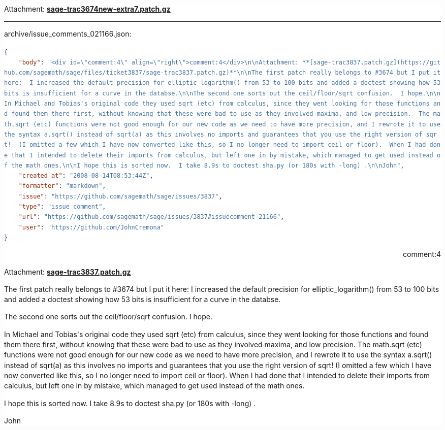 Attachment: **[sage-trac3674new-extra7.patch.gz](https://github.com/sagemath/sage/files/ticket3837/sage-trac3674new-extra7.patch.gz)**



---

archive/issue_comments_021166.json:
```json
{
    "body": "<div id=\"comment:4\" align=\"right\">comment:4</div>\n\nAttachment: **[sage-trac3837.patch.gz](https://github.com/sagemath/sage/files/ticket3837/sage-trac3837.patch.gz)**\n\nThe first patch really belongs to #3674 but I put it here:  I increased the default precision for elliptic_logarithm() from 53 to 100 bits and added a doctest showing how 53 bits is insufficient for a curve in the databse.\n\nThe second one sorts out the ceil/floor/sqrt confusion.  I hope.\n\nIn Michael and Tobias's original code they used sqrt (etc) from calculus, since they went looking for those functions and found them there first, without knowing that these were bad to use as they involved maxima, and low precision.  The math.sqrt (etc) functions were not good enough for our new code as we need to have more precision, and I rewrote it to use the syntax a.sqrt() instead of sqrt(a) as this involves no imports and guarantees that you use the right version of sqrt!  (I omitted a few which I have now converted like this, so I no longer need to import ceil or floor).  When I had done that I intended to delete their imports from calculus, but left one in by mistake, which managed to get used instead of the math ones.\n\nI hope this is sorted now.  I take 8.9s to doctest sha.py (or 180s with -long) .\n\nJohn",
    "created_at": "2008-08-14T08:53:44Z",
    "formatter": "markdown",
    "issue": "https://github.com/sagemath/sage/issues/3837",
    "type": "issue_comment",
    "url": "https://github.com/sagemath/sage/issues/3837#issuecomment-21166",
    "user": "https://github.com/JohnCremona"
}
```

<div id="comment:4" align="right">comment:4</div>

Attachment: **[sage-trac3837.patch.gz](https://github.com/sagemath/sage/files/ticket3837/sage-trac3837.patch.gz)**

The first patch really belongs to #3674 but I put it here:  I increased the default precision for elliptic_logarithm() from 53 to 100 bits and added a doctest showing how 53 bits is insufficient for a curve in the databse.

The second one sorts out the ceil/floor/sqrt confusion.  I hope.

In Michael and Tobias's original code they used sqrt (etc) from calculus, since they went looking for those functions and found them there first, without knowing that these were bad to use as they involved maxima, and low precision.  The math.sqrt (etc) functions were not good enough for our new code as we need to have more precision, and I rewrote it to use the syntax a.sqrt() instead of sqrt(a) as this involves no imports and guarantees that you use the right version of sqrt!  (I omitted a few which I have now converted like this, so I no longer need to import ceil or floor).  When I had done that I intended to delete their imports from calculus, but left one in by mistake, which managed to get used instead of the math ones.

I hope this is sorted now.  I take 8.9s to doctest sha.py (or 180s with -long) .

John
